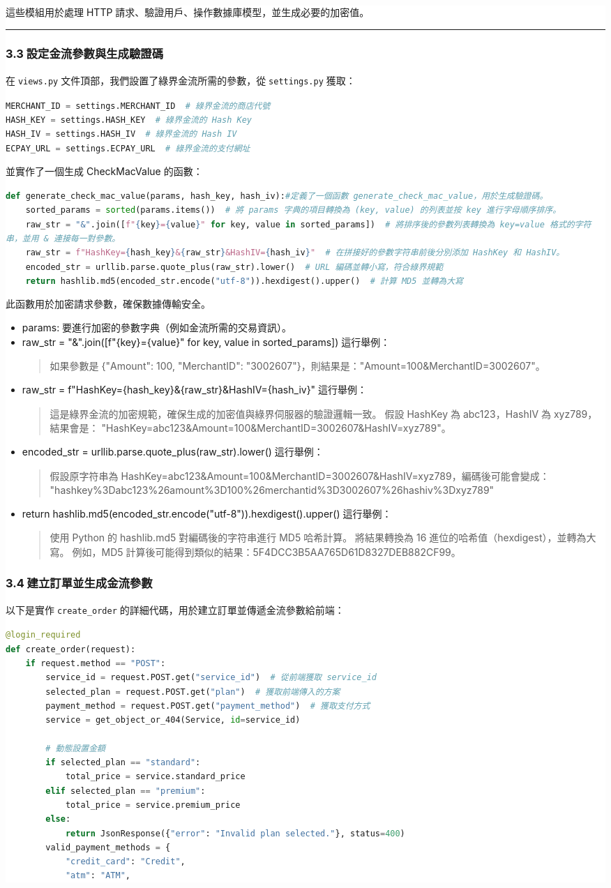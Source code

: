 這些模組用於處理 HTTP 請求、驗證用戶、操作數據庫模型，並生成必要的加密值。

---

### 3.3 設定金流參數與生成驗證碼

在 `views.py` 文件頂部，我們設置了綠界金流所需的參數，從 `settings.py` 獲取：

```python
MERCHANT_ID = settings.MERCHANT_ID  # 綠界金流的商店代號
HASH_KEY = settings.HASH_KEY  # 綠界金流的 Hash Key
HASH_IV = settings.HASH_IV  # 綠界金流的 Hash IV
ECPAY_URL = settings.ECPAY_URL  # 綠界金流的支付網址
```

並實作了一個生成 CheckMacValue 的函數：

```python
def generate_check_mac_value(params, hash_key, hash_iv):#定義了一個函數 generate_check_mac_value，用於生成驗證碼。
    sorted_params = sorted(params.items())  # 將 params 字典的項目轉換為 (key, value) 的列表並按 key 進行字母順序排序。
    raw_str = "&".join([f"{key}={value}" for key, value in sorted_params])  # 將排序後的參數列表轉換為 key=value 格式的字符串，並用 & 連接每一對參數。
    raw_str = f"HashKey={hash_key}&{raw_str}&HashIV={hash_iv}"  # 在拼接好的參數字符串前後分別添加 HashKey 和 HashIV。
    encoded_str = urllib.parse.quote_plus(raw_str).lower()  # URL 編碼並轉小寫，符合綠界規範
    return hashlib.md5(encoded_str.encode("utf-8")).hexdigest().upper()  # 計算 MD5 並轉為大寫
```

此函數用於加密請求參數，確保數據傳輸安全。

- params: 要進行加密的參數字典（例如金流所需的交易資訊）。
- raw_str = "&".join([f"{key}={value}" for key, value in sorted_params]) 這行舉例：
  > 如果參數是 {"Amount": 100, "MerchantID": "3002607"}，則結果是："Amount=100&MerchantID=3002607"。
- raw_str = f"HashKey={hash_key}&{raw_str}&HashIV={hash_iv}" 這行舉例：
  > 這是綠界金流的加密規範，確保生成的加密值與綠界伺服器的驗證邏輯一致。
  > 假設 HashKey 為 abc123，HashIV 為 xyz789，結果會是： "HashKey=abc123&Amount=100&MerchantID=3002607&HashIV=xyz789"。
- encoded_str = urllib.parse.quote_plus(raw_str).lower() 這行舉例：
  > 假設原字符串為 HashKey=abc123&Amount=100&MerchantID=3002607&HashIV=xyz789，編碼後可能會變成： "hashkey%3Dabc123%26amount%3D100%26merchantid%3D3002607%26hashiv%3Dxyz789"
- return hashlib.md5(encoded_str.encode("utf-8")).hexdigest().upper() 這行舉例：
  > 使用 Python 的 hashlib.md5 對編碼後的字符串進行 MD5 哈希計算。
  > 將結果轉換為 16 進位的哈希值（hexdigest），並轉為大寫。
  > 例如，MD5 計算後可能得到類似的結果：5F4DCC3B5AA765D61D8327DEB882CF99。

### 3.4 建立訂單並生成金流參數

以下是實作 `create_order` 的詳細代碼，用於建立訂單並傳遞金流參數給前端：

```python
@login_required
def create_order(request):
    if request.method == "POST":
        service_id = request.POST.get("service_id")  # 從前端獲取 service_id
        selected_plan = request.POST.get("plan")  # 獲取前端傳入的方案
        payment_method = request.POST.get("payment_method")  # 獲取支付方式
        service = get_object_or_404(Service, id=service_id)

        # 動態設置金額
        if selected_plan == "standard":
            total_price = service.standard_price
        elif selected_plan == "premium":
            total_price = service.premium_price
        else:
            return JsonResponse({"error": "Invalid plan selected."}, status=400)
        valid_payment_methods = {
            "credit_card": "Credit",
            "atm": "ATM",
```
